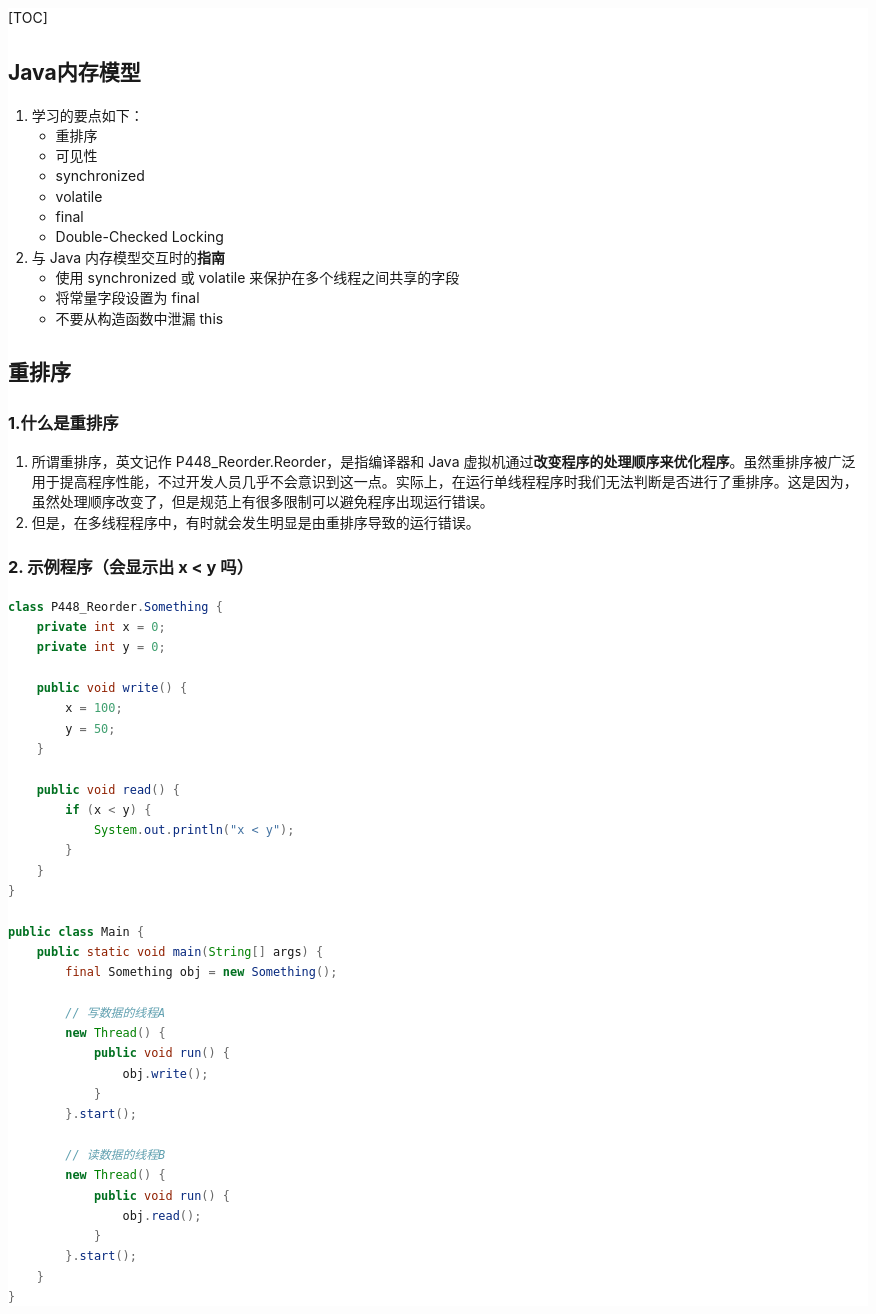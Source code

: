 [TOC]

## Java内存模型

1. 学习的要点如下：
    + 重排序
    + 可见性
    + synchronized
    + volatile
    + final
    + Double-Checked Locking
2. 与 Java 内存模型交互时的**指南**
    + 使用 synchronized 或 volatile 来保护在多个线程之间共享的字段
    + 将常量字段设置为 final
    + 不要从构造函数中泄漏 this



## 重排序

### 1.什么是重排序

1. 所谓重排序，英文记作 P448_Reorder.Reorder，是指编译器和 Java 虚拟机通过**改变程序的处理顺序来优化程序**。虽然重排序被广泛用于提高程序性能，不过开发人员几乎不会意识到这一点。实际上，在运行单线程程序时我们无法判断是否进行了重排序。这是因为，虽然处理顺序改变了，但是规范上有很多限制可以避免程序出现运行错误。
2. 但是，在多线程程序中，有时就会发生明显是由重排序导致的运行错误。

### 2. 示例程序（会显示出 x < y 吗）
```java
class P448_Reorder.Something {
    private int x = 0;
    private int y = 0;

    public void write() {
        x = 100;
        y = 50;
    }

    public void read() {
        if (x < y) {
            System.out.println("x < y");
        }
    }
}

public class Main {
    public static void main(String[] args) {
        final Something obj = new Something();

        // 写数据的线程A
        new Thread() {
            public void run() {
                obj.write();
            }
        }.start();

        // 读数据的线程B
        new Thread() {
            public void run() {
                obj.read();
            }
        }.start();
    }
}
```
